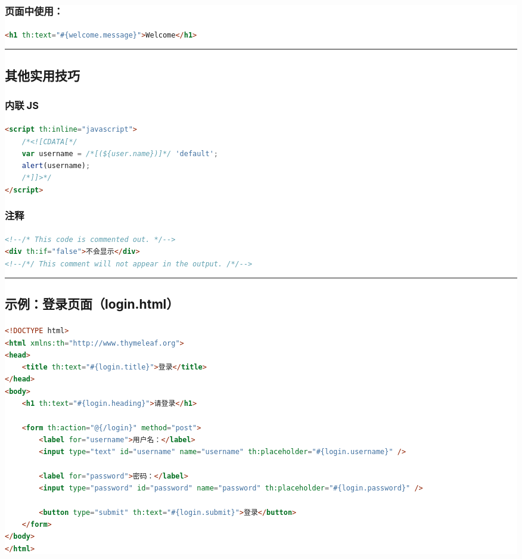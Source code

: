 
### 页面中使用：

```html
<h1 th:text="#{welcome.message}">Welcome</h1>
```


---

## 其他实用技巧

### 内联 JS

```html
<script th:inline="javascript">
    /*<![CDATA[*/
    var username = /*[(${user.name})]*/ 'default';
    alert(username);
    /*]]>*/
</script>
```


### 注释

```html
<!--/* This code is commented out. */-->
<div th:if="false">不会显示</div>
<!--/*/ This comment will not appear in the output. /*/-->
```


---

## 示例：登录页面（login.html）

```html
<!DOCTYPE html>
<html xmlns:th="http://www.thymeleaf.org">
<head>
    <title th:text="#{login.title}">登录</title>
</head>
<body>
    <h1 th:text="#{login.heading}">请登录</h1>

    <form th:action="@{/login}" method="post">
        <label for="username">用户名：</label>
        <input type="text" id="username" name="username" th:placeholder="#{login.username}" />

        <label for="password">密码：</label>
        <input type="password" id="password" name="password" th:placeholder="#{login.password}" />

        <button type="submit" th:text="#{login.submit}">登录</button>
    </form>
</body>
</html>
```


